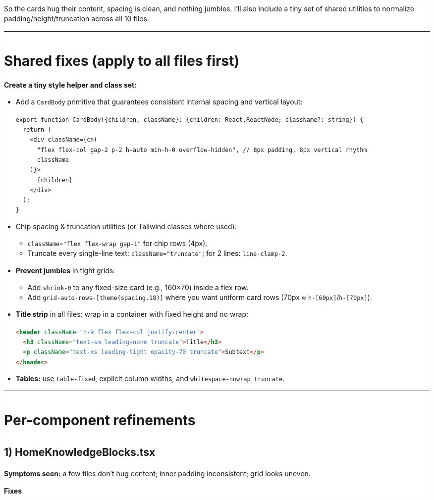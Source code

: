 So the cards hug their content, spacing is clean, and nothing jumbles. I’ll also include a tiny set of shared utilities to normalize padding/height/truncation across all 10 files:

---

# Shared fixes (apply to all files first)

**Create a tiny style helper and class set:**

* Add a `CardBody` primitive that guarantees consistent internal spacing and vertical layout:

  ```tsx
  export function CardBody({children, className}: {children: React.ReactNode; className?: string}) {
    return (
      <div className={cn(
        "flex flex-col gap-2 p-2 h-auto min-h-0 overflow-hidden", // 8px padding, 8px vertical rhythm
        className
      )}>
        {children}
      </div>
    );
  }
  ```
* Chip spacing & truncation utilities (or Tailwind classes where used):

  * `className="flex flex-wrap gap-1"` for chip rows (4px).
  * Truncate every single-line text: `className="truncate"`; for 2 lines: `line-clamp-2`.
* **Prevent jumbles** in tight grids:

  * Add `shrink-0` to any fixed-size card (e.g., 160×70) inside a flex row.
  * Add `grid-auto-rows-[theme(spacing.18)]` where you want uniform card rows (70px ≈ `h-[60px]`/`h-[70px]`).
* **Title strip** in all files: wrap in a container with fixed height and no wrap:

  ```html
  <header className="h-9 flex flex-col justify-center">
    <h3 className="text-sm leading-none truncate">Title</h3>
    <p className="text-xs leading-tight opacity-70 truncate">Subtext</p>
  </header>
  ```
* **Tables:** use `table-fixed`, explicit column widths, and `whitespace-nowrap truncate`.

---

# Per-component refinements

## 1) HomeKnowledgeBlocks.tsx

**Symptoms seen:** a few tiles don’t hug content; inner padding inconsistent; grid looks uneven.

**Fixes**
